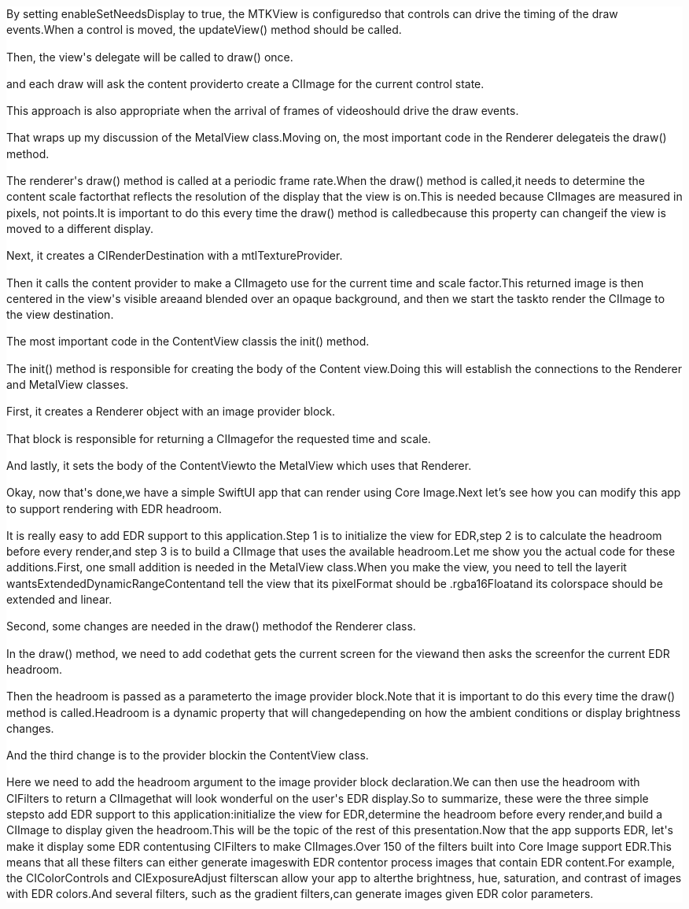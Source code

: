 By setting enableSetNeedsDisplay to true, the MTKView is configuredso that controls can drive the timing of the draw events.When a control is moved, the updateView() method should be called.

Then, the view's delegate will be called to draw() once.

and each draw will ask the content providerto create a CIImage for the current control state.

This approach is also appropriate when the arrival of frames of videoshould drive the draw events.

That wraps up my discussion of the MetalView class.Moving on, the most important code in the Renderer delegateis the draw() method.

The renderer's draw() method is called at a periodic frame rate.When the draw() method is called,it needs to determine the content scale factorthat reflects the resolution of the display that the view is on.This is needed because CIImages are measured in pixels, not points.It is important to do this every time the draw() method is calledbecause this property can changeif the view is moved to a different display.

Next, it creates a CIRenderDestination with a mtlTextureProvider.

Then it calls the content provider to make a CIImageto use for the current time and scale factor.This returned image is then centered in the view's visible areaand blended over an opaque background, and then we start the taskto render the CIImage to the view destination.

The most important code in the ContentView classis the init() method.

The init() method is responsible for creating the body of the Content view.Doing this will establish the connections to the Renderer and MetalView classes.

First, it creates a Renderer object with an image provider block.

That block is responsible for returning a CIImagefor the requested time and scale.

And lastly, it sets the body of the ContentViewto the MetalView which uses that Renderer.

Okay, now that's done,we have a simple SwiftUI app that can render using Core Image.Next let’s see how you can modify this app to support rendering with EDR headroom.

It is really easy to add EDR support to this application.Step 1 is to initialize the view for EDR,step 2 is to calculate the headroom before every render,and step 3 is to build a CIImage that uses the available headroom.Let me show you the actual code for these additions.First, one small addition is needed in the MetalView class.When you make the view, you need to tell the layerit wantsExtendedDynamicRangeContentand tell the view that its pixelFormat should be .rgba16Floatand its colorspace should be extended and linear.

Second, some changes are needed in the draw() methodof the Renderer class.

In the draw() method, we need to add codethat gets the current screen for the viewand then asks the screenfor the current EDR headroom.

Then the headroom is passed as a parameterto the image provider block.Note that it is important to do this every time the draw() method is called.Headroom is a dynamic property that will changedepending on how the ambient conditions or display brightness changes.

And the third change is to the provider blockin the ContentView class.

Here we need to add the headroom argument to the image provider block declaration.We can then use the headroom with CIFilters to return a CIImagethat will look wonderful on the user's EDR display.So to summarize, these were the three simple stepsto add EDR support to this application:initialize the view for EDR,determine the headroom before every render,and build a CIImage to display given the headroom.This will be the topic of the rest of this presentation.Now that the app supports EDR, let's make it display some EDR contentusing CIFilters to make CIImages.Over 150 of the filters built into Core Image support EDR.This means that all these filters can either generate imageswith EDR contentor process images that contain EDR content.For example, the CIColorControls and CIExposureAdjust filterscan allow your app to alterthe brightness, hue, saturation, and contrast of images with EDR colors.And several filters, such as the gradient filters,can generate images given EDR color parameters.
